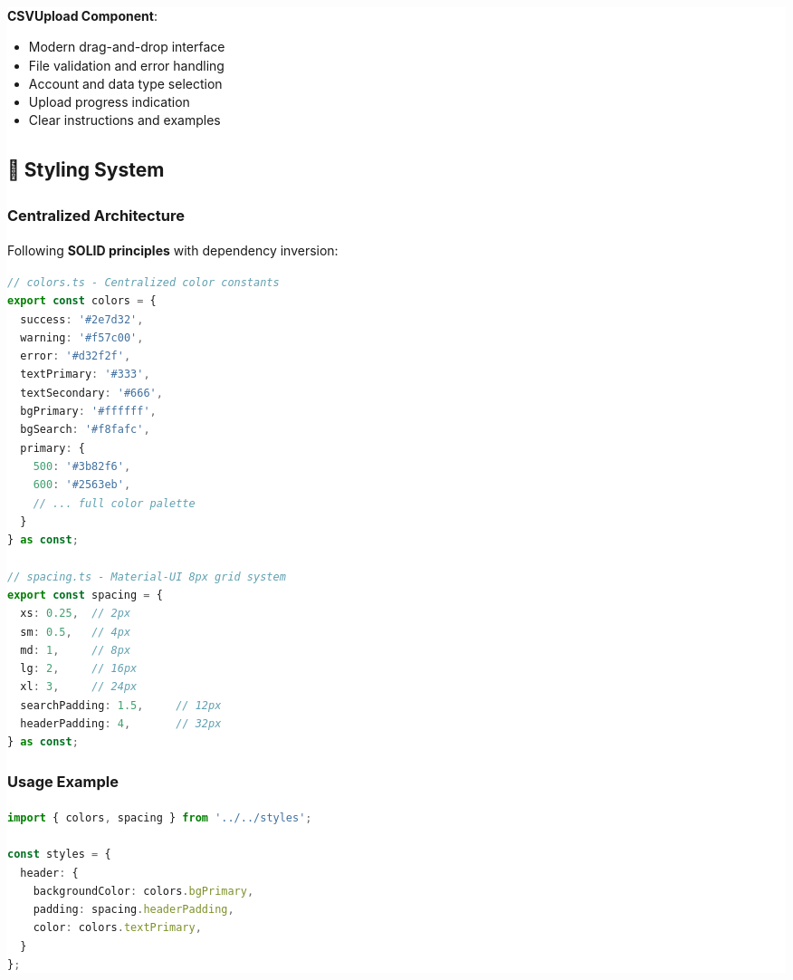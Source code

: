 **CSVUpload Component**:
- Modern drag-and-drop interface
- File validation and error handling
- Account and data type selection
- Upload progress indication
- Clear instructions and examples

## 🎨 Styling System

### Centralized Architecture

Following **SOLID principles** with dependency inversion:

```typescript
// colors.ts - Centralized color constants
export const colors = {
  success: '#2e7d32',
  warning: '#f57c00',
  error: '#d32f2f',
  textPrimary: '#333',
  textSecondary: '#666',
  bgPrimary: '#ffffff',
  bgSearch: '#f8fafc',
  primary: {
    500: '#3b82f6',
    600: '#2563eb',
    // ... full color palette
  }
} as const;

// spacing.ts - Material-UI 8px grid system
export const spacing = {
  xs: 0.25,  // 2px
  sm: 0.5,   // 4px  
  md: 1,     // 8px
  lg: 2,     // 16px
  xl: 3,     // 24px
  searchPadding: 1.5,     // 12px
  headerPadding: 4,       // 32px
} as const;
```

### Usage Example

```typescript
import { colors, spacing } from '../../styles';

const styles = {
  header: {
    backgroundColor: colors.bgPrimary,
    padding: spacing.headerPadding,
    color: colors.textPrimary,
  }
};
```
